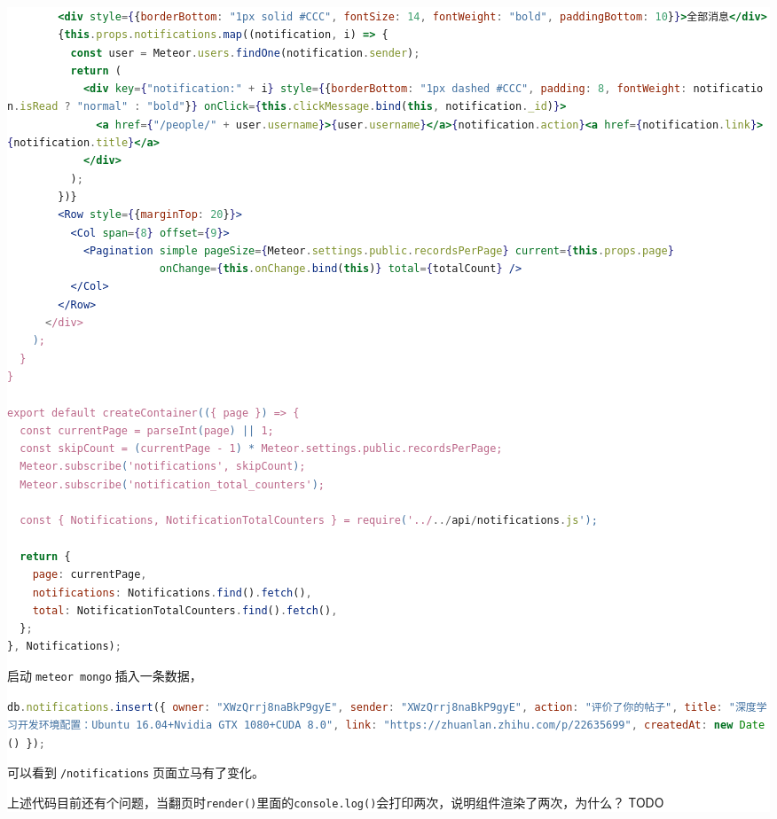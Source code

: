 ```jsx
        <div style={{borderBottom: "1px solid #CCC", fontSize: 14, fontWeight: "bold", paddingBottom: 10}}>全部消息</div>
        {this.props.notifications.map((notification, i) => {
          const user = Meteor.users.findOne(notification.sender);
          return (
            <div key={"notification:" + i} style={{borderBottom: "1px dashed #CCC", padding: 8, fontWeight: notification.isRead ? "normal" : "bold"}} onClick={this.clickMessage.bind(this, notification._id)}>
              <a href={"/people/" + user.username}>{user.username}</a>{notification.action}<a href={notification.link}>{notification.title}</a>
            </div>
          );
        })}
        <Row style={{marginTop: 20}}>
          <Col span={8} offset={9}>
            <Pagination simple pageSize={Meteor.settings.public.recordsPerPage} current={this.props.page}
                        onChange={this.onChange.bind(this)} total={totalCount} />
          </Col>
        </Row>
      </div>
    );
  }
}

export default createContainer(({ page }) => {
  const currentPage = parseInt(page) || 1;
  const skipCount = (currentPage - 1) * Meteor.settings.public.recordsPerPage;
  Meteor.subscribe('notifications', skipCount);
  Meteor.subscribe('notification_total_counters');

  const { Notifications, NotificationTotalCounters } = require('../../api/notifications.js');

  return {
    page: currentPage,
    notifications: Notifications.find().fetch(),
    total: NotificationTotalCounters.find().fetch(),
  };
}, Notifications);
```

启动 `meteor mongo` 插入一条数据，

```javascript
db.notifications.insert({ owner: "XWzQrrj8naBkP9gyE", sender: "XWzQrrj8naBkP9gyE", action: "评价了你的帖子", title: "深度学习开发环境配置：Ubuntu 16.04+Nvidia GTX 1080+CUDA 8.0", link: "https://zhuanlan.zhihu.com/p/22635699", createdAt: new Date() });
```

可以看到 `/notifications` 页面立马有了变化。

上述代码目前还有个问题，当翻页时`render()`里面的`console.log()`会打印两次，说明组件渲染了两次，为什么？ TODO
